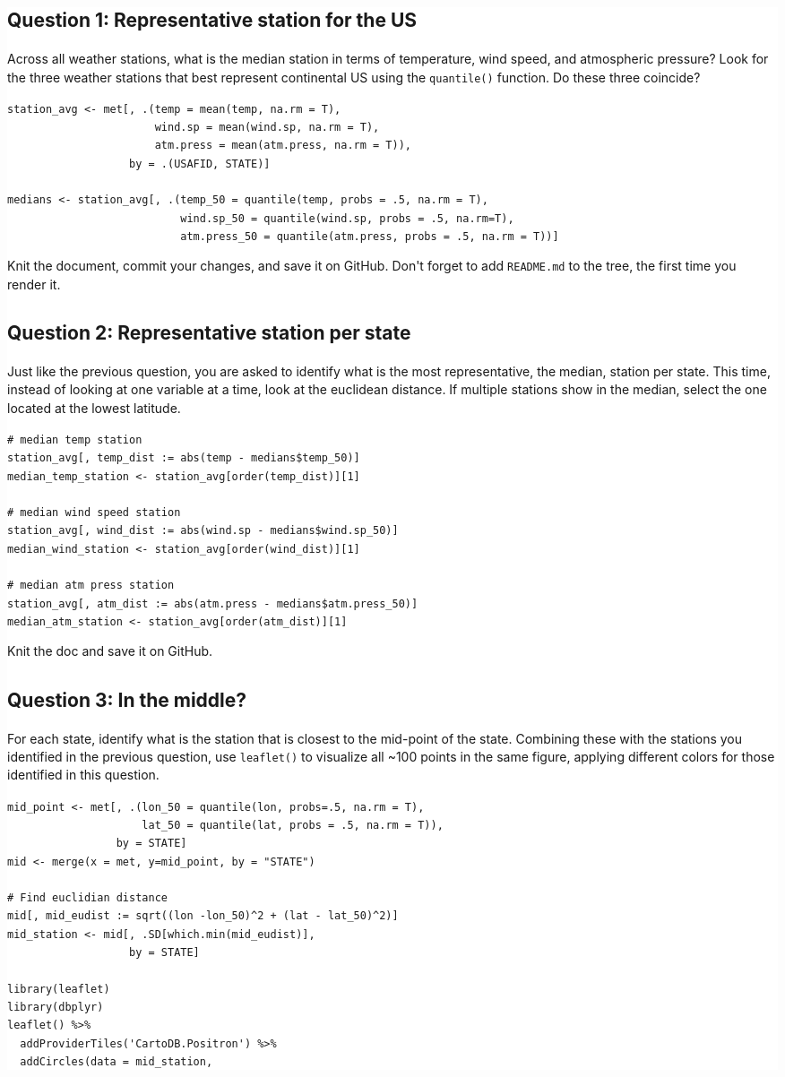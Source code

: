 
## Question 1: Representative station for the US

Across all weather stations, what is the median station in terms of temperature, wind speed, and atmospheric pressure? Look for the three weather stations that best represent continental US using the `quantile()` function. Do these three coincide?

```{r}
station_avg <- met[, .(temp = mean(temp, na.rm = T),
                       wind.sp = mean(wind.sp, na.rm = T),
                       atm.press = mean(atm.press, na.rm = T)),
                   by = .(USAFID, STATE)]

medians <- station_avg[, .(temp_50 = quantile(temp, probs = .5, na.rm = T),
                           wind.sp_50 = quantile(wind.sp, probs = .5, na.rm=T),
                           atm.press_50 = quantile(atm.press, probs = .5, na.rm = T))]
```

Knit the document, commit your changes, and save it on GitHub. Don't forget to add `README.md` to the tree, the first time you render it.

## Question 2: Representative station per state

Just like the previous question, you are asked to identify what is the most representative, the median, station per state. This time, instead of looking at one variable at a time, look at the euclidean distance. If multiple stations show in the median, select the one located at the lowest latitude.

```{r}
# median temp station
station_avg[, temp_dist := abs(temp - medians$temp_50)]
median_temp_station <- station_avg[order(temp_dist)][1]

# median wind speed station
station_avg[, wind_dist := abs(wind.sp - medians$wind.sp_50)]
median_wind_station <- station_avg[order(wind_dist)][1]

# median atm press station
station_avg[, atm_dist := abs(atm.press - medians$atm.press_50)]
median_atm_station <- station_avg[order(atm_dist)][1]

```

Knit the doc and save it on GitHub.

## Question 3: In the middle?

For each state, identify what is the station that is closest to the mid-point of the state. Combining these with the stations you identified in the previous question, use `leaflet()` to visualize all \~100 points in the same figure, applying different colors for those identified in this question.

```{r}
mid_point <- met[, .(lon_50 = quantile(lon, probs=.5, na.rm = T),
                     lat_50 = quantile(lat, probs = .5, na.rm = T)),
                 by = STATE]
mid <- merge(x = met, y=mid_point, by = "STATE")

# Find euclidian distance
mid[, mid_eudist := sqrt((lon -lon_50)^2 + (lat - lat_50)^2)]
mid_station <- mid[, .SD[which.min(mid_eudist)],
                   by = STATE]

library(leaflet)
library(dbplyr)
leaflet() %>%
  addProviderTiles('CartoDB.Positron') %>%
  addCircles(data = mid_station,
```